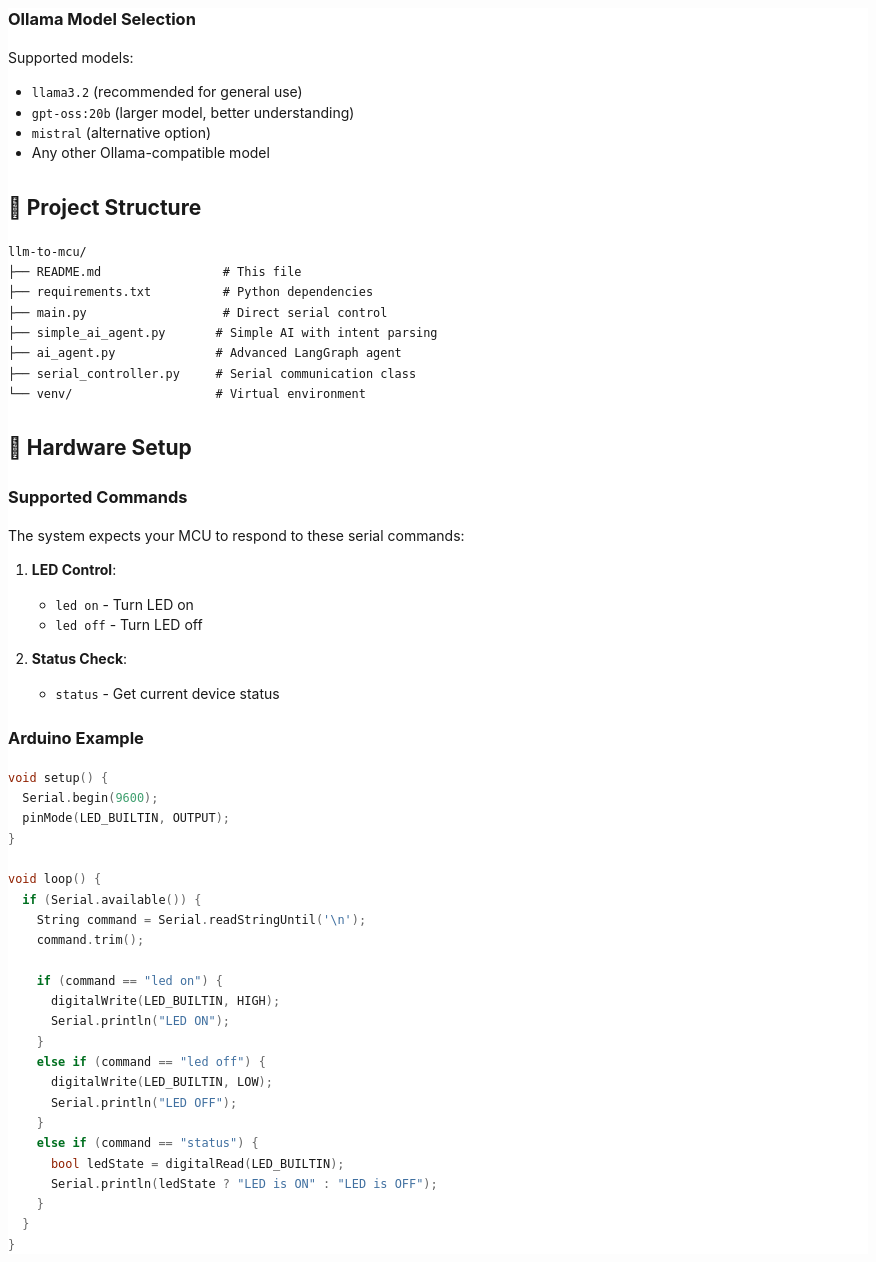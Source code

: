 ### Ollama Model Selection

Supported models:
- `llama3.2` (recommended for general use)
- `gpt-oss:20b` (larger model, better understanding)
- `mistral` (alternative option)
- Any other Ollama-compatible model

## 📁 Project Structure

```
llm-to-mcu/
├── README.md                 # This file
├── requirements.txt          # Python dependencies
├── main.py                   # Direct serial control
├── simple_ai_agent.py       # Simple AI with intent parsing
├── ai_agent.py              # Advanced LangGraph agent
├── serial_controller.py     # Serial communication class
└── venv/                    # Virtual environment
```

## 🔌 Hardware Setup

### Supported Commands

The system expects your MCU to respond to these serial commands:

1. **LED Control**:
   - `led on` - Turn LED on
   - `led off` - Turn LED off

2. **Status Check**:
   - `status` - Get current device status

### Arduino Example

```cpp
void setup() {
  Serial.begin(9600);
  pinMode(LED_BUILTIN, OUTPUT);
}

void loop() {
  if (Serial.available()) {
    String command = Serial.readStringUntil('\n');
    command.trim();
    
    if (command == "led on") {
      digitalWrite(LED_BUILTIN, HIGH);
      Serial.println("LED ON");
    }
    else if (command == "led off") {
      digitalWrite(LED_BUILTIN, LOW);
      Serial.println("LED OFF");
    }
    else if (command == "status") {
      bool ledState = digitalRead(LED_BUILTIN);
      Serial.println(ledState ? "LED is ON" : "LED is OFF");
    }
  }
}
```
